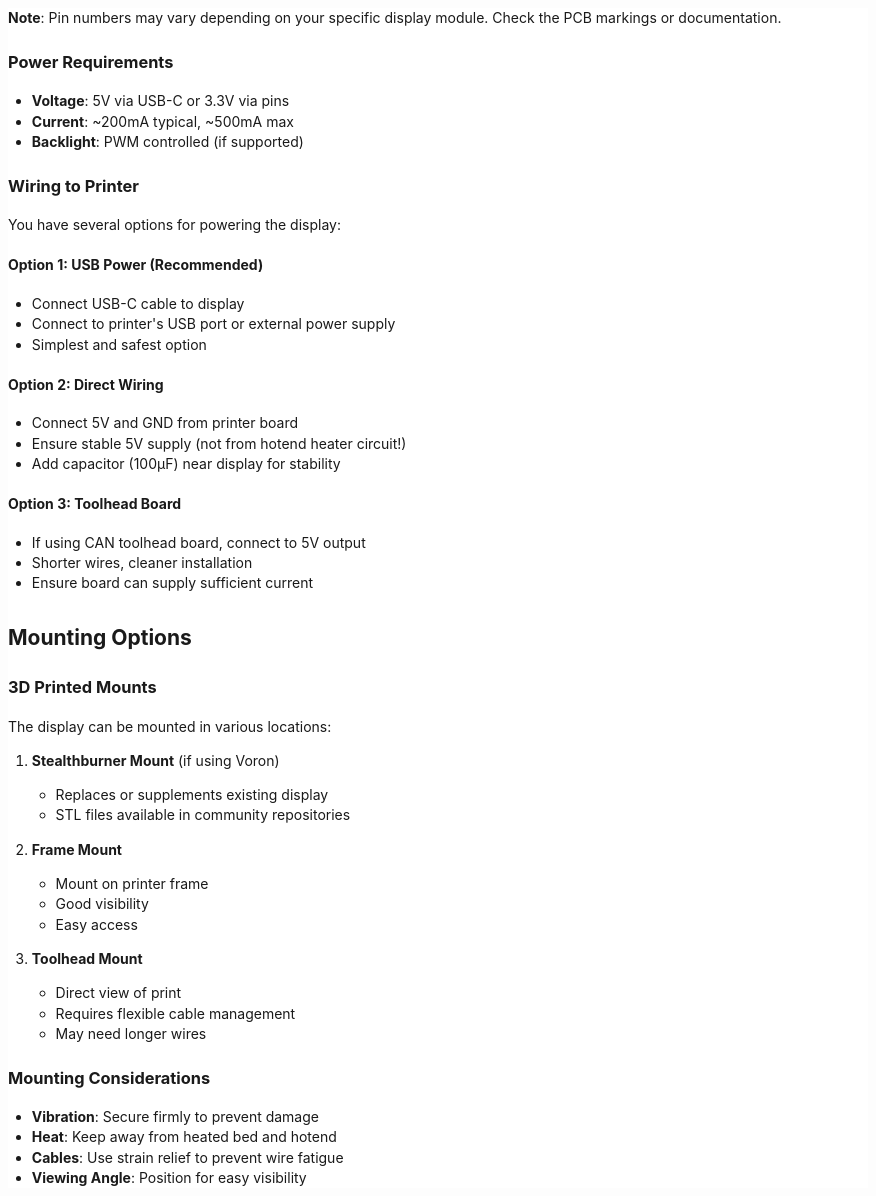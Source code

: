 **Note**: Pin numbers may vary depending on your specific display module. Check the PCB markings or documentation.

### Power Requirements

- **Voltage**: 5V via USB-C or 3.3V via pins
- **Current**: ~200mA typical, ~500mA max
- **Backlight**: PWM controlled (if supported)

### Wiring to Printer

You have several options for powering the display:

#### Option 1: USB Power (Recommended)
- Connect USB-C cable to display
- Connect to printer's USB port or external power supply
- Simplest and safest option

#### Option 2: Direct Wiring
- Connect 5V and GND from printer board
- Ensure stable 5V supply (not from hotend heater circuit!)
- Add capacitor (100µF) near display for stability

#### Option 3: Toolhead Board
- If using CAN toolhead board, connect to 5V output
- Shorter wires, cleaner installation
- Ensure board can supply sufficient current

## Mounting Options

### 3D Printed Mounts

The display can be mounted in various locations:

1. **Stealthburner Mount** (if using Voron)
   - Replaces or supplements existing display
   - STL files available in community repositories

2. **Frame Mount**
   - Mount on printer frame
   - Good visibility
   - Easy access

3. **Toolhead Mount**
   - Direct view of print
   - Requires flexible cable management
   - May need longer wires

### Mounting Considerations

- **Vibration**: Secure firmly to prevent damage
- **Heat**: Keep away from heated bed and hotend
- **Cables**: Use strain relief to prevent wire fatigue
- **Viewing Angle**: Position for easy visibility
